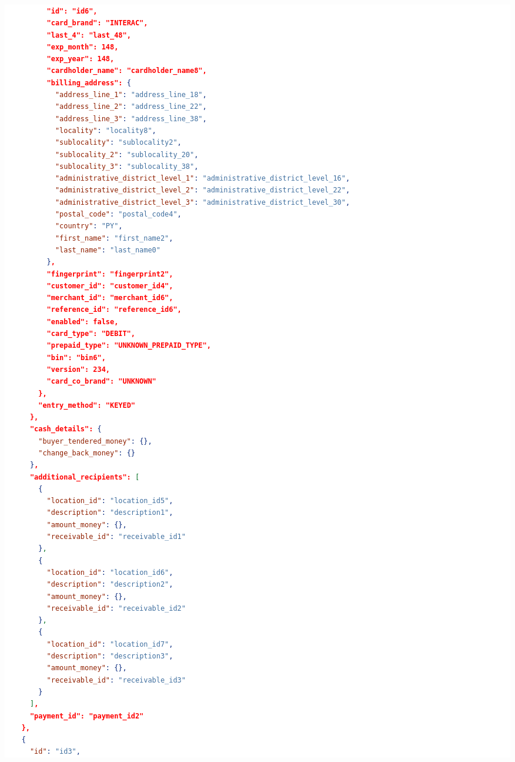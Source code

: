 ```json
          "id": "id6",
          "card_brand": "INTERAC",
          "last_4": "last_48",
          "exp_month": 148,
          "exp_year": 148,
          "cardholder_name": "cardholder_name8",
          "billing_address": {
            "address_line_1": "address_line_18",
            "address_line_2": "address_line_22",
            "address_line_3": "address_line_38",
            "locality": "locality8",
            "sublocality": "sublocality2",
            "sublocality_2": "sublocality_20",
            "sublocality_3": "sublocality_38",
            "administrative_district_level_1": "administrative_district_level_16",
            "administrative_district_level_2": "administrative_district_level_22",
            "administrative_district_level_3": "administrative_district_level_30",
            "postal_code": "postal_code4",
            "country": "PY",
            "first_name": "first_name2",
            "last_name": "last_name0"
          },
          "fingerprint": "fingerprint2",
          "customer_id": "customer_id4",
          "merchant_id": "merchant_id6",
          "reference_id": "reference_id6",
          "enabled": false,
          "card_type": "DEBIT",
          "prepaid_type": "UNKNOWN_PREPAID_TYPE",
          "bin": "bin6",
          "version": 234,
          "card_co_brand": "UNKNOWN"
        },
        "entry_method": "KEYED"
      },
      "cash_details": {
        "buyer_tendered_money": {},
        "change_back_money": {}
      },
      "additional_recipients": [
        {
          "location_id": "location_id5",
          "description": "description1",
          "amount_money": {},
          "receivable_id": "receivable_id1"
        },
        {
          "location_id": "location_id6",
          "description": "description2",
          "amount_money": {},
          "receivable_id": "receivable_id2"
        },
        {
          "location_id": "location_id7",
          "description": "description3",
          "amount_money": {},
          "receivable_id": "receivable_id3"
        }
      ],
      "payment_id": "payment_id2"
    },
    {
      "id": "id3",
```